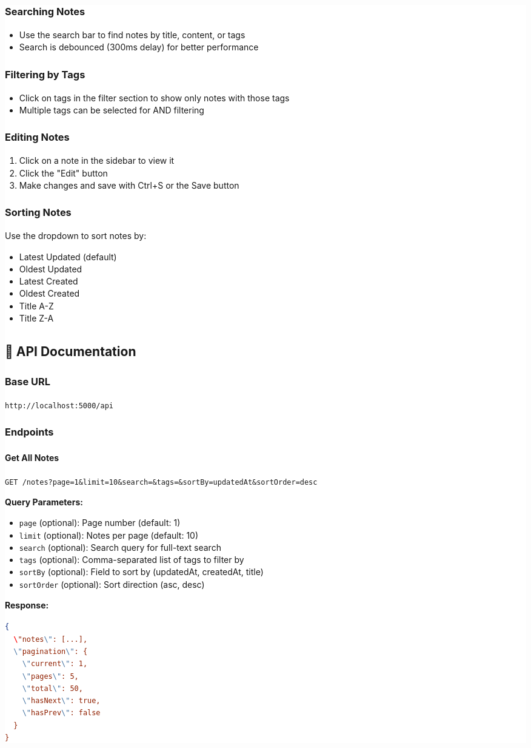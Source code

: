 ### Searching Notes
- Use the search bar to find notes by title, content, or tags
- Search is debounced (300ms delay) for better performance

### Filtering by Tags
- Click on tags in the filter section to show only notes with those tags
- Multiple tags can be selected for AND filtering

### Editing Notes
1. Click on a note in the sidebar to view it
2. Click the "Edit" button
3. Make changes and save with Ctrl+S or the Save button

### Sorting Notes
Use the dropdown to sort notes by:
- Latest Updated (default)
- Oldest Updated
- Latest Created
- Oldest Created
- Title A-Z
- Title Z-A

## 🔧 API Documentation

### Base URL
```
http://localhost:5000/api
```

### Endpoints

#### Get All Notes
```http
GET /notes?page=1&limit=10&search=&tags=&sortBy=updatedAt&sortOrder=desc
```

**Query Parameters:**
- `page` (optional): Page number (default: 1)
- `limit` (optional): Notes per page (default: 10)
- `search` (optional): Search query for full-text search
- `tags` (optional): Comma-separated list of tags to filter by
- `sortBy` (optional): Field to sort by (updatedAt, createdAt, title)
- `sortOrder` (optional): Sort direction (asc, desc)

**Response:**
```json
{
  \"notes\": [...],
  \"pagination\": {
    \"current\": 1,
    \"pages\": 5,
    \"total\": 50,
    \"hasNext\": true,
    \"hasPrev\": false
  }
}
```
